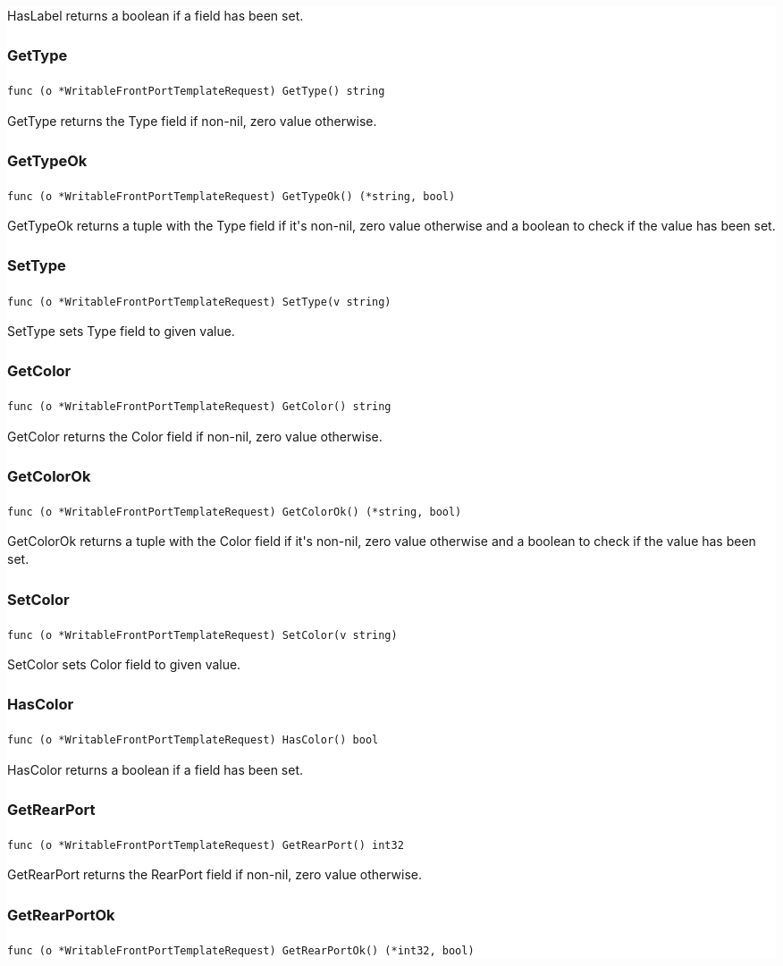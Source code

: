 HasLabel returns a boolean if a field has been set.

### GetType

`func (o *WritableFrontPortTemplateRequest) GetType() string`

GetType returns the Type field if non-nil, zero value otherwise.

### GetTypeOk

`func (o *WritableFrontPortTemplateRequest) GetTypeOk() (*string, bool)`

GetTypeOk returns a tuple with the Type field if it's non-nil, zero value otherwise
and a boolean to check if the value has been set.

### SetType

`func (o *WritableFrontPortTemplateRequest) SetType(v string)`

SetType sets Type field to given value.


### GetColor

`func (o *WritableFrontPortTemplateRequest) GetColor() string`

GetColor returns the Color field if non-nil, zero value otherwise.

### GetColorOk

`func (o *WritableFrontPortTemplateRequest) GetColorOk() (*string, bool)`

GetColorOk returns a tuple with the Color field if it's non-nil, zero value otherwise
and a boolean to check if the value has been set.

### SetColor

`func (o *WritableFrontPortTemplateRequest) SetColor(v string)`

SetColor sets Color field to given value.

### HasColor

`func (o *WritableFrontPortTemplateRequest) HasColor() bool`

HasColor returns a boolean if a field has been set.

### GetRearPort

`func (o *WritableFrontPortTemplateRequest) GetRearPort() int32`

GetRearPort returns the RearPort field if non-nil, zero value otherwise.

### GetRearPortOk

`func (o *WritableFrontPortTemplateRequest) GetRearPortOk() (*int32, bool)`
